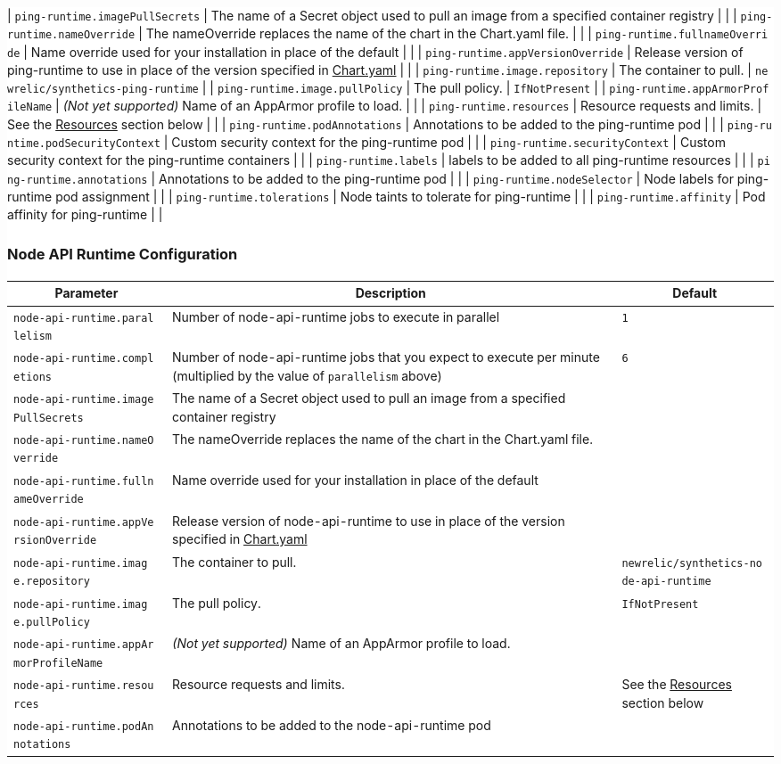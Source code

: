 | `ping-runtime.imagePullSecrets`    | The name of a Secret object used to pull an image from a specified container registry                |                                               |
| `ping-runtime.nameOverride`        | The nameOverride replaces the name of the chart in the Chart.yaml file.                              |                                               |
| `ping-runtime.fullnameOverride`    | Name override used for your installation in place of the default                                     |                                               |
| `ping-runtime.appVersionOverride`  | Release version of ping-runtime to use in place of the version specified in [Chart.yaml](Chart.yaml) |                                               |
| `ping-runtime.image.repository`    | The container to pull.                                                                               | `newrelic/synthetics-ping-runtime`            |
| `ping-runtime.image.pullPolicy`    | The pull policy.                                                                                     | `IfNotPresent`                                |
| `ping-runtime.appArmorProfileName` | *(Not yet supported)* Name of an AppArmor profile to load.                                           |                                               |
| `ping-runtime.resources`           | Resource requests and limits.                                                                        | See the [Resources](#Resources) section below |                                        |
| `ping-runtime.podAnnotations`      | Annotations to be added to the ping-runtime pod                                                      |                                               |
| `ping-runtime.podSecurityContext`  | Custom security context for the ping-runtime pod                                                     |                                               |
| `ping-runtime.securityContext`     | Custom security context for the ping-runtime containers                                              |                                               |
| `ping-runtime.labels`              | labels to be added to all ping-runtime resources                                                     |                                               |
| `ping-runtime.annotations`         | Annotations to be added to the ping-runtime pod                                                      |                                               |
| `ping-runtime.nodeSelector`        | Node labels for ping-runtime pod assignment                                                          |                                               |
| `ping-runtime.tolerations`         | Node taints to tolerate for ping-runtime                                                             |                                               |
| `ping-runtime.affinity`            | Pod affinity for ping-runtime                                                                        |                                               |


### Node API Runtime Configuration

| Parameter                              | Description                                                                                                            | Default                                       |
|----------------------------------------|------------------------------------------------------------------------------------------------------------------------|-----------------------------------------------|
| `node-api-runtime.parallelism`         | Number of node-api-runtime jobs to execute in parallel                                                                 | `1`                                           |
| `node-api-runtime.completions`         | Number of node-api-runtime jobs that you expect to execute per minute (multiplied by the value of `parallelism` above) | `6`                                           |
| `node-api-runtime.imagePullSecrets`    | The name of a Secret object used to pull an image from a specified container registry                                  |                                               |
| `node-api-runtime.nameOverride`        | The nameOverride replaces the name of the chart in the Chart.yaml file.                                                |                                               |
| `node-api-runtime.fullnameOverride`    | Name override used for your installation in place of the default                                                       |                                               |
| `node-api-runtime.appVersionOverride`  | Release version of node-api-runtime to use in place of the version specified in [Chart.yaml](Chart.yaml)               |                                               |
| `node-api-runtime.image.repository`    | The container to pull.                                                                                                 | `newrelic/synthetics-node-api-runtime`        |
| `node-api-runtime.image.pullPolicy`    | The pull policy.                                                                                                       | `IfNotPresent`                                |
| `node-api-runtime.appArmorProfileName` | *(Not yet supported)* Name of an AppArmor profile to load.                                                             |                                               |
| `node-api-runtime.resources`           | Resource requests and limits.                                                                                          | See the [Resources](#Resources) section below |                                                                              |                                        |
| `node-api-runtime.podAnnotations`      | Annotations to be added to the node-api-runtime pod                                                                    |                                               |